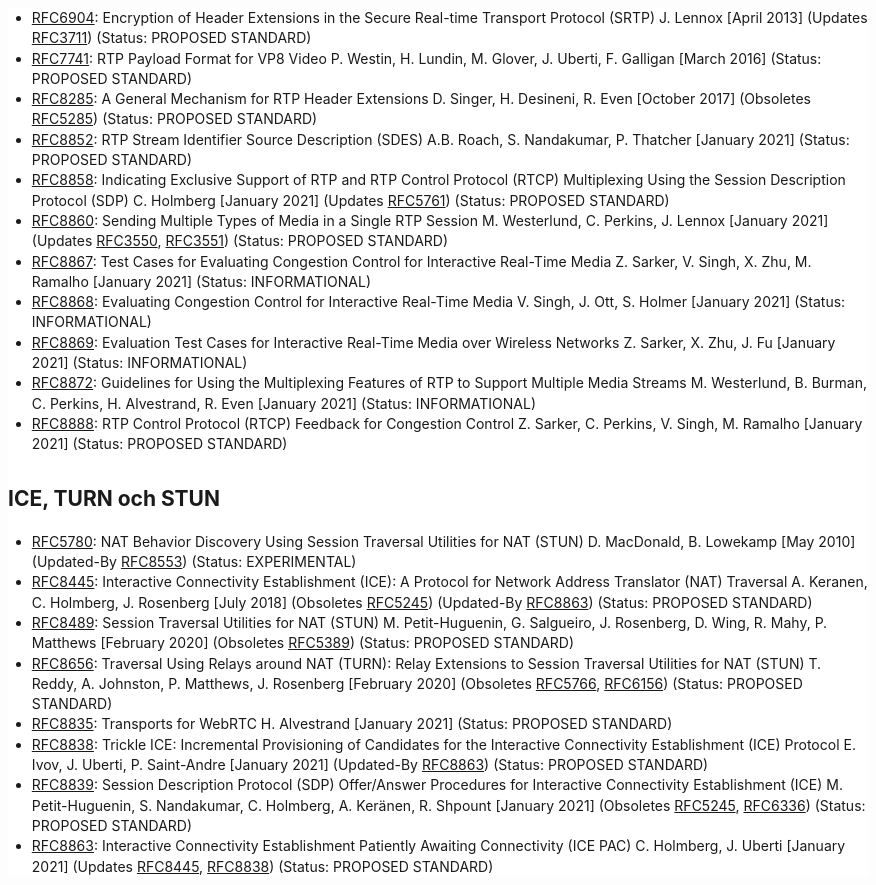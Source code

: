 * [RFC6904](http://www.rfc-editor.org/info/rfc6904): Encryption of Header Extensions in the Secure Real-time Transport Protocol (SRTP) J. Lennox [April 2013] (Updates [RFC3711](http://www.rfc-editor.org/info/rfc3711)) (Status: PROPOSED STANDARD)
* [RFC7741](http://www.rfc-editor.org/info/rfc7741): RTP Payload Format for VP8 Video P. Westin, H. Lundin, M. Glover, J. Uberti, F. Galligan [March 2016] (Status: PROPOSED STANDARD)
* [RFC8285](http://www.rfc-editor.org/info/rfc8285): A General Mechanism for RTP Header Extensions D. Singer, H. Desineni, R. Even [October 2017] (Obsoletes [RFC5285](http://www.rfc-editor.org/info/rfc5285)) (Status: PROPOSED STANDARD)
* [RFC8852](http://www.rfc-editor.org/info/rfc8852): RTP Stream Identifier Source Description (SDES) A.B. Roach, S. Nandakumar, P. Thatcher [January 2021] (Status: PROPOSED STANDARD)
* [RFC8858](http://www.rfc-editor.org/info/rfc8858): Indicating Exclusive Support of RTP and RTP Control Protocol (RTCP) Multiplexing Using the Session Description Protocol (SDP) C. Holmberg [January 2021] (Updates [RFC5761](http://www.rfc-editor.org/info/rfc5761)) (Status: PROPOSED STANDARD)
* [RFC8860](http://www.rfc-editor.org/info/rfc8860): Sending Multiple Types of Media in a Single RTP Session M. Westerlund, C. Perkins, J. Lennox [January 2021] (Updates [RFC3550](http://www.rfc-editor.org/info/rfc3550), [RFC3551](http://www.rfc-editor.org/info/rfc3551)) (Status: PROPOSED STANDARD)
* [RFC8867](http://www.rfc-editor.org/info/rfc8867): Test Cases for Evaluating Congestion Control for Interactive Real-Time Media Z. Sarker, V. Singh, X. Zhu, M. Ramalho [January 2021] (Status: INFORMATIONAL)
* [RFC8868](http://www.rfc-editor.org/info/rfc8868): Evaluating Congestion Control for Interactive Real-Time Media V. Singh, J. Ott, S. Holmer [January 2021] (Status: INFORMATIONAL)
* [RFC8869](http://www.rfc-editor.org/info/rfc8869): Evaluation Test Cases for Interactive Real-Time Media over Wireless Networks Z. Sarker, X. Zhu, J. Fu [January 2021] (Status: INFORMATIONAL)
* [RFC8872](http://www.rfc-editor.org/info/rfc8872): Guidelines for Using the Multiplexing Features of RTP to Support Multiple Media Streams M. Westerlund, B. Burman, C. Perkins, H. Alvestrand, R. Even [January 2021] (Status: INFORMATIONAL)
* [RFC8888](http://www.rfc-editor.org/info/rfc8888): RTP Control Protocol (RTCP) Feedback for Congestion Control Z. Sarker, C. Perkins, V. Singh, M. Ramalho [January 2021] (Status: PROPOSED STANDARD)

## ICE, TURN och STUN

* [RFC5780](http://www.rfc-editor.org/info/rfc5780): NAT Behavior Discovery Using Session Traversal Utilities for NAT (STUN) D. MacDonald, B. Lowekamp [May 2010] (Updated-By [RFC8553](http://www.rfc-editor.org/info/rfc8553)) (Status: EXPERIMENTAL)
* [RFC8445](http://www.rfc-editor.org/info/rfc8445): Interactive Connectivity Establishment (ICE): A Protocol for Network Address Translator (NAT) Traversal A. Keranen, C. Holmberg, J. Rosenberg [July 2018] (Obsoletes [RFC5245](http://www.rfc-editor.org/info/rfc5245)) (Updated-By [RFC8863](http://www.rfc-editor.org/info/rfc8863)) (Status: PROPOSED STANDARD)
* [RFC8489](http://www.rfc-editor.org/info/rfc8489): Session Traversal Utilities for NAT (STUN) M. Petit-Huguenin, G. Salgueiro, J. Rosenberg, D. Wing, R. Mahy, P. Matthews [February 2020] (Obsoletes [RFC5389](http://www.rfc-editor.org/info/rfc5389)) (Status: PROPOSED STANDARD)
* [RFC8656](http://www.rfc-editor.org/info/rfc8656): Traversal Using Relays around NAT (TURN): Relay Extensions to Session Traversal Utilities for NAT (STUN) T. Reddy, A. Johnston, P. Matthews, J. Rosenberg [February 2020] (Obsoletes [RFC5766](http://www.rfc-editor.org/info/rfc5766), [RFC6156](http://www.rfc-editor.org/info/rfc6156)) (Status: PROPOSED STANDARD)
* [RFC8835](http://www.rfc-editor.org/info/rfc8835): Transports for WebRTC H. Alvestrand [January 2021] (Status: PROPOSED STANDARD)
* [RFC8838](http://www.rfc-editor.org/info/rfc8838): Trickle ICE: Incremental Provisioning of Candidates for the Interactive Connectivity Establishment (ICE) Protocol E. Ivov, J. Uberti, P. Saint-Andre [January 2021] (Updated-By [RFC8863](http://www.rfc-editor.org/info/rfc8863)) (Status: PROPOSED STANDARD)
* [RFC8839](http://www.rfc-editor.org/info/rfc8839): Session Description Protocol (SDP) Offer/Answer Procedures for Interactive Connectivity Establishment (ICE) M. Petit-Huguenin, S. Nandakumar, C. Holmberg, A. Keränen, R. Shpount [January 2021] (Obsoletes [RFC5245](http://www.rfc-editor.org/info/rfc5245), [RFC6336](http://www.rfc-editor.org/info/rfc6336)) (Status: PROPOSED STANDARD)
* [RFC8863](http://www.rfc-editor.org/info/rfc8863): Interactive Connectivity Establishment Patiently Awaiting Connectivity (ICE PAC) C. Holmberg, J. Uberti [January 2021] (Updates [RFC8445](http://www.rfc-editor.org/info/rfc8445), [RFC8838](http://www.rfc-editor.org/info/rfc8838)) (Status: PROPOSED STANDARD)
